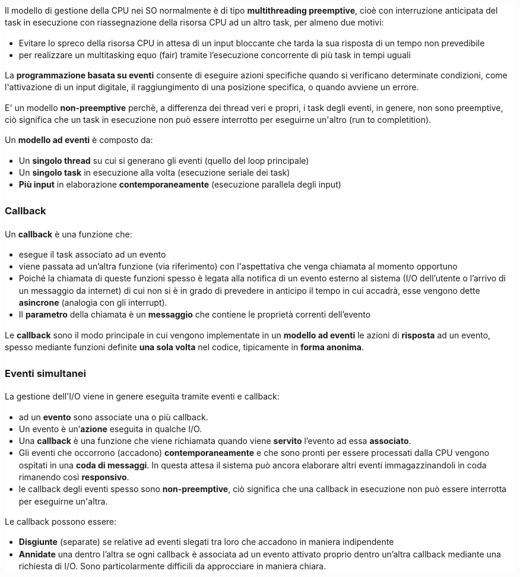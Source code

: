 
Il modello di gestione della CPU nei SO normalmente è di tipo **multithreading  preemptive**, cioè con interruzione anticipata del task in esecuzione con riassegnazione della risorsa CPU ad un altro task, per almeno due motivi:
- Evitare lo spreco della risorsa CPU in attesa di un input bloccante che tarda la sua risposta di un tempo non prevedibile
- per realizzare un multitasking equo (fair) tramite l’esecuzione concorrente di più task in tempi uguali

La **programmazione basata su eventi** consente di eseguire azioni specifiche quando si verificano determinate condizioni, come l'attivazione di un input digitale, il raggiungimento di una posizione specifica, o quando avviene un errore. 

E' un modello **non-preemptive** perchè, a differenza dei thread veri e propri, i task degli eventi, in genere, non sono preemptive, ciò significa che un task in esecuzione non può essere interrotto per eseguirne un'altro (run to completition).

Un **modello ad eventi** è composto da:

* Un **singolo thread** su cui si generano gli eventi (quello del loop principale)  
* Un **singolo task** in esecuzione alla volta (esecuzione seriale dei task)  
* **Più input** in elaborazione **contemporaneamente** (esecuzione parallela degli input)

### **Callback**

Un **callback** è una funzione che:

* esegue il task associato ad un evento
* viene passata ad un’altra funzione (via riferimento) con l'aspettativa che venga chiamata al momento opportuno  
* Poiché la chiamata di queste funzioni spesso è legata alla notifica di un evento esterno al sistema (I/O dell’utente o l’arrivo di un messaggio da internet) di cui non si è in grado di prevedere in anticipo il tempo in cui accadrà, esse vengono dette **asincrone** (analogia con gli interrupt).  
* Il **parametro** della chiamata è un **messaggio** che contiene le proprietà correnti dell’evento

Le **callback** sono il modo principale in cui vengono implementate in un **modello ad eventi** le azioni di **risposta** ad un evento, spesso mediante funzioni definite **una sola volta** nel codice, tipicamente in **forma anonima**.

### **Eventi simultanei**

La gestione dell'I/O viene in genere eseguita tramite eventi e callback:

* ad un **evento** sono associate una o più callback.  
* Un evento è un’**azione** eseguita in qualche I/O.  
* Una **callback** è una funzione che viene richiamata quando viene **servito** l’evento ad essa **associato**.  
* Gli eventi che occorrono (accadono) **contemporaneamente** e che sono pronti per essere processati dalla CPU vengono ospitati in una **coda di messaggi**. In questa attesa il sistema può ancora elaborare altri eventi immagazzinandoli in coda rimanendo così **responsivo**.  
* le callback degli eventi spesso sono **non-preemptive**, ciò significa che una callback in esecuzione non può essere interrotta per eseguirne un'altra.

Le callback possono essere:
- **Disgiunte** (separate) se relative ad eventi slegati tra loro che accadono in maniera indipendente
- **Annidate** una dentro l’altra se ogni callback è associata ad un evento attivato proprio dentro un’altra callback mediante una richiesta di I/O. Sono particolarmente difficili da approcciare in maniera chiara.

